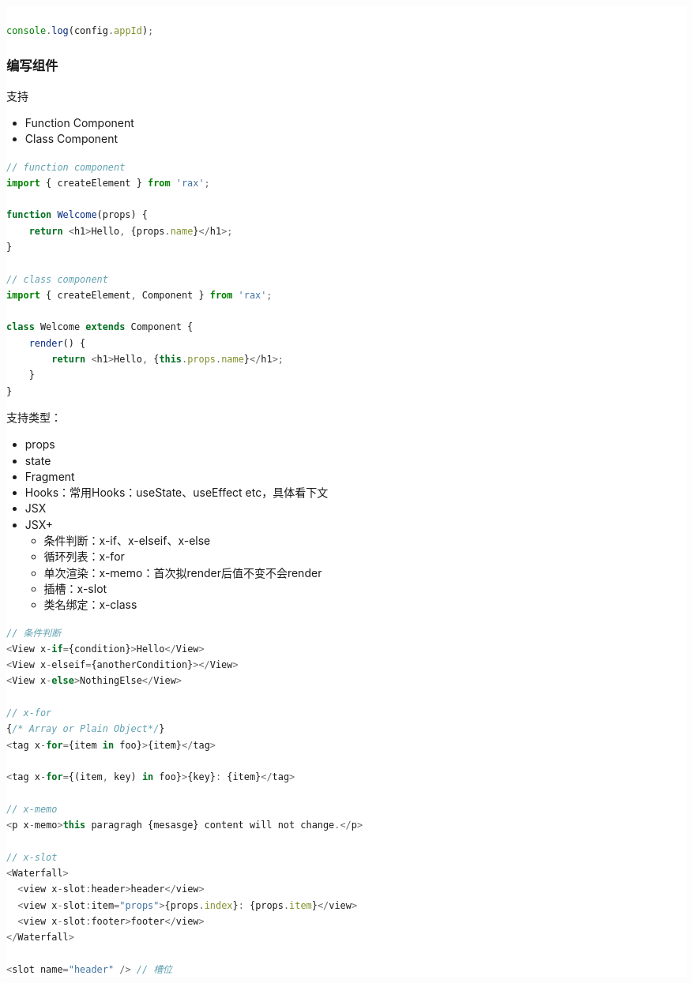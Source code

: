 ```js

console.log(config.appId);
```

### 编写组件

支持

* Function Component
* Class Component

```js
// function component
import { createElement } from 'rax';

function Welcome(props) {
    return <h1>Hello, {props.name}</h1>;
}

// class component
import { createElement, Component } from 'rax';

class Welcome extends Component {
    render() {
        return <h1>Hello, {this.props.name}</h1>;
    }
}
```

支持类型：

* props
* state
* Fragment
* Hooks：常用Hooks：useState、useEffect etc，具体看下文
* JSX
* JSX+
  * 条件判断：x-if、x-elseif、x-else
  * 循环列表：x-for
  * 单次渲染：x-memo：首次拟render后值不变不会render
  * 插槽：x-slot
  * 类名绑定：x-class

```js
// 条件判断
<View x-if={condition}>Hello</View>
<View x-elseif={anotherCondition}></View>
<View x-else>NothingElse</View>

// x-for
{/* Array or Plain Object*/}
<tag x-for={item in foo}>{item}</tag>
  
<tag x-for={(item, key) in foo}>{key}: {item}</tag>

// x-memo
<p x-memo>this paragragh {mesasge} content will not change.</p>

// x-slot
<Waterfall>
  <view x-slot:header>header</view>
  <view x-slot:item="props">{props.index}: {props.item}</view>
  <view x-slot:footer>footer</view>
</Waterfall>

<slot name="header" /> // 槽位
```